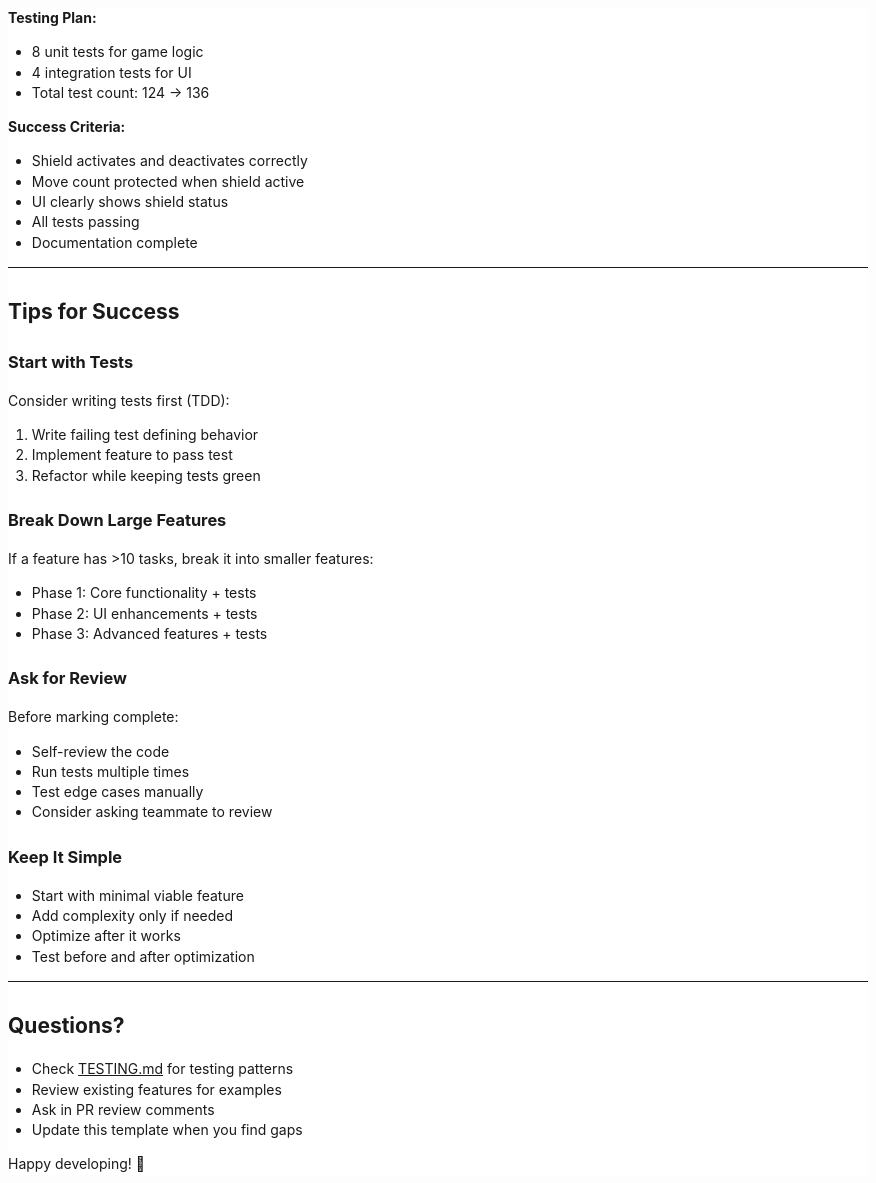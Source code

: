 **Testing Plan:**
- 8 unit tests for game logic
- 4 integration tests for UI
- Total test count: 124 → 136

**Success Criteria:**
- Shield activates and deactivates correctly
- Move count protected when shield active
- UI clearly shows shield status
- All tests passing
- Documentation complete

---

## Tips for Success

### Start with Tests
Consider writing tests first (TDD):
1. Write failing test defining behavior
2. Implement feature to pass test
3. Refactor while keeping tests green

### Break Down Large Features
If a feature has >10 tasks, break it into smaller features:
- Phase 1: Core functionality + tests
- Phase 2: UI enhancements + tests
- Phase 3: Advanced features + tests

### Ask for Review
Before marking complete:
- Self-review the code
- Run tests multiple times
- Test edge cases manually
- Consider asking teammate to review

### Keep It Simple
- Start with minimal viable feature
- Add complexity only if needed
- Optimize after it works
- Test before and after optimization

---

## Questions?

- Check [TESTING.md](TESTING.md) for testing patterns
- Review existing features for examples
- Ask in PR review comments
- Update this template when you find gaps

Happy developing! 🚀
